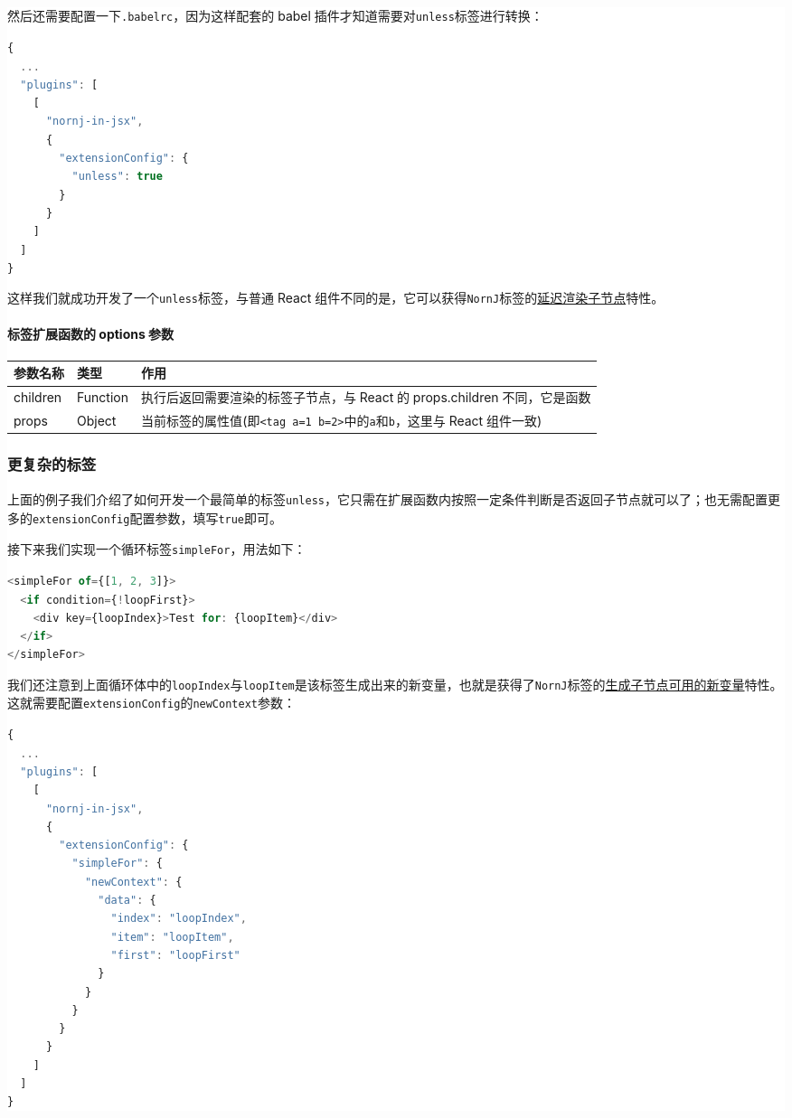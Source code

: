然后还需要配置一下`.babelrc`，因为这样配套的 babel 插件才知道需要对`unless`标签进行转换：

```js
{
  ...
  "plugins": [
    [
      "nornj-in-jsx",
      {
        "extensionConfig": {
          "unless": true
        }
      }
    ]
  ]
}
```

这样我们就成功开发了一个`unless`标签，与普通 React 组件不同的是，它可以获得`NornJ`标签的[延迟渲染子节点](#延迟渲染子节点)特性。

#### 标签扩展函数的 options 参数

| 参数名称 | 类型     | 作用                                                                      |
| :------- | :------- | :------------------------------------------------------------------------ |
| children | Function | 执行后返回需要渲染的标签子节点，与 React 的 props.children 不同，它是函数 |
| props    | Object   | 当前标签的属性值(即`<tag a=1 b=2>`中的`a`和`b`，这里与 React 组件一致)    |

### 更复杂的标签

上面的例子我们介绍了如何开发一个最简单的标签`unless`，它只需在扩展函数内按照一定条件判断是否返回子节点就可以了；也无需配置更多的`extensionConfig`配置参数，填写`true`即可。

接下来我们实现一个循环标签`simpleFor`，用法如下：

```js
<simpleFor of={[1, 2, 3]}>
  <if condition={!loopFirst}>
    <div key={loopIndex}>Test for: {loopItem}</div>
  </if>
</simpleFor>
```

我们还注意到上面循环体中的`loopIndex`与`loopItem`是该标签生成出来的新变量，也就是获得了`NornJ`标签的[生成子节点可用的新变量](#生成子节点可用的新变量)特性。这就需要配置`extensionConfig`的`newContext`参数：

```js
{
  ...
  "plugins": [
    [
      "nornj-in-jsx",
      {
        "extensionConfig": {
          "simpleFor": {
            "newContext": {
              "data": {
                "index": "loopIndex",
                "item": "loopItem",
                "first": "loopFirst"
              }
            }
          }
        }
      }
    ]
  ]
}
```